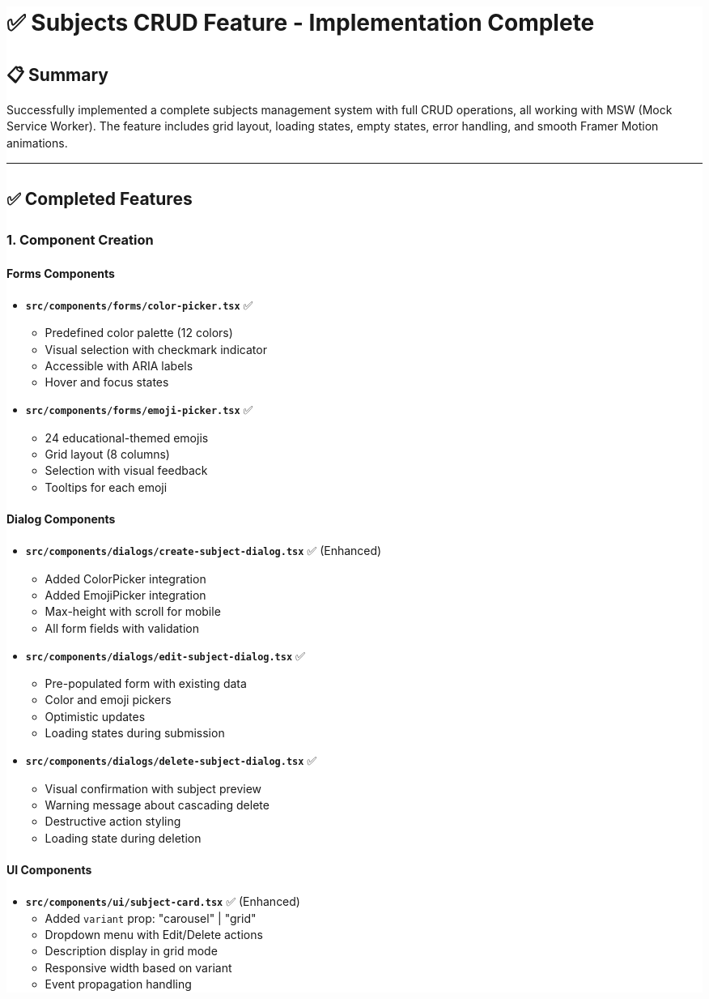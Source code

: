 # ✅ Subjects CRUD Feature - Implementation Complete

## 📋 Summary

Successfully implemented a complete subjects management system with full CRUD operations, all working with MSW (Mock Service Worker). The feature includes grid layout, loading states, empty states, error handling, and smooth Framer Motion animations.

---

## ✅ Completed Features

### 1. Component Creation

#### Forms Components
- **`src/components/forms/color-picker.tsx`** ✅
  - Predefined color palette (12 colors)
  - Visual selection with checkmark indicator
  - Accessible with ARIA labels
  - Hover and focus states

- **`src/components/forms/emoji-picker.tsx`** ✅
  - 24 educational-themed emojis
  - Grid layout (8 columns)
  - Selection with visual feedback
  - Tooltips for each emoji

#### Dialog Components
- **`src/components/dialogs/create-subject-dialog.tsx`** ✅ (Enhanced)
  - Added ColorPicker integration
  - Added EmojiPicker integration
  - Max-height with scroll for mobile
  - All form fields with validation

- **`src/components/dialogs/edit-subject-dialog.tsx`** ✅
  - Pre-populated form with existing data
  - Color and emoji pickers
  - Optimistic updates
  - Loading states during submission

- **`src/components/dialogs/delete-subject-dialog.tsx`** ✅
  - Visual confirmation with subject preview
  - Warning message about cascading delete
  - Destructive action styling
  - Loading state during deletion

#### UI Components
- **`src/components/ui/subject-card.tsx`** ✅ (Enhanced)
  - Added `variant` prop: "carousel" | "grid"
  - Dropdown menu with Edit/Delete actions
  - Description display in grid mode
  - Responsive width based on variant
  - Event propagation handling
